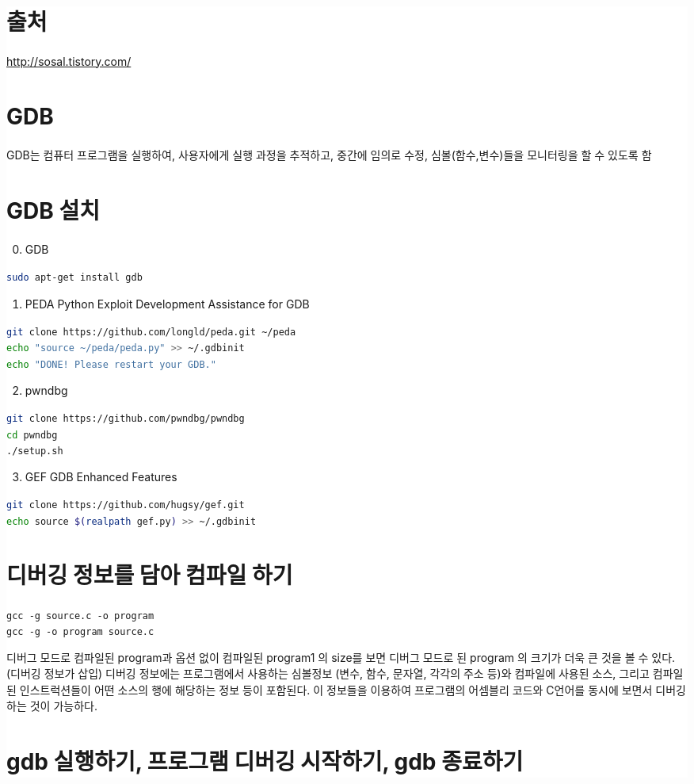 
# 출처
http://sosal.tistory.com/

# GDB
GDB는 컴퓨터 프로그램을 실행하여, 사용자에게 실행 과정을 추적하고,
중간에 임의로 수정, 심볼(함수,변수)들을 모니터링을 할 수 있도록 함


# GDB 설치
0. GDB
```sh
sudo apt-get install gdb
```

1. PEDA
Python Exploit Development Assistance for GDB
```sh
git clone https://github.com/longld/peda.git ~/peda
echo "source ~/peda/peda.py" >> ~/.gdbinit
echo "DONE! Please restart your GDB."
```

2. pwndbg
```sh
git clone https://github.com/pwndbg/pwndbg
cd pwndbg
./setup.sh
```

3. GEF
GDB Enhanced Features
```sh
git clone https://github.com/hugsy/gef.git
echo source $(realpath gef.py) >> ~/.gdbinit
```


# 디버깅 정보를 담아 컴파일 하기

	gcc -g source.c -o program
	gcc -g -o program source.c

디버그 모드로 컴파일된 program과 옵션 없이 컴파일된 program1 의 size를 보면
디버그 모드로 된 program 의 크기가 더욱 큰 것을 볼 수 있다. (디버깅 정보가 삽입)
디버깅 정보에는 프로그램에서 사용하는 심볼정보 (변수, 함수, 문자열, 각각의 주소 등)와
컴파일에 사용된 소스, 그리고 컴파일된 인스트럭션들이 어떤 소스의 행에 해당하는 정보 등이 포함된다.
이 정보들을 이용하여 프로그램의 어셈블리 코드와 C언어를 동시에 보면서 디버깅 하는 것이 가능하다.

# gdb 실행하기, 프로그램 디버깅 시작하기, gdb 종료하기
